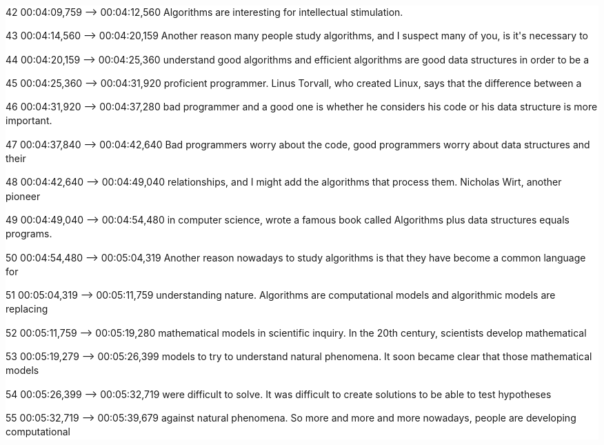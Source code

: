 42
00:04:09,759 --> 00:04:12,560
Algorithms are interesting for intellectual stimulation.

43
00:04:14,560 --> 00:04:20,159
Another reason many people study algorithms, and I suspect many of you, is it's necessary to

44
00:04:20,159 --> 00:04:25,360
understand good algorithms and efficient algorithms are good data structures in order to be a

45
00:04:25,360 --> 00:04:31,920
proficient programmer. Linus Torvall, who created Linux, says that the difference between a

46
00:04:31,920 --> 00:04:37,280
bad programmer and a good one is whether he considers his code or his data structure is more important.

47
00:04:37,840 --> 00:04:42,640
Bad programmers worry about the code, good programmers worry about data structures and their

48
00:04:42,640 --> 00:04:49,040
relationships, and I might add the algorithms that process them. Nicholas Wirt, another pioneer

49
00:04:49,040 --> 00:04:54,480
in computer science, wrote a famous book called Algorithms plus data structures equals programs.

50
00:04:54,480 --> 00:05:04,319
Another reason nowadays to study algorithms is that they have become a common language for

51
00:05:04,319 --> 00:05:11,759
understanding nature. Algorithms are computational models and algorithmic models are replacing

52
00:05:11,759 --> 00:05:19,280
mathematical models in scientific inquiry. In the 20th century, scientists develop mathematical

53
00:05:19,279 --> 00:05:26,399
models to try to understand natural phenomena. It soon became clear that those mathematical models

54
00:05:26,399 --> 00:05:32,719
were difficult to solve. It was difficult to create solutions to be able to test hypotheses

55
00:05:32,719 --> 00:05:39,679
against natural phenomena. So more and more and more nowadays, people are developing computational
